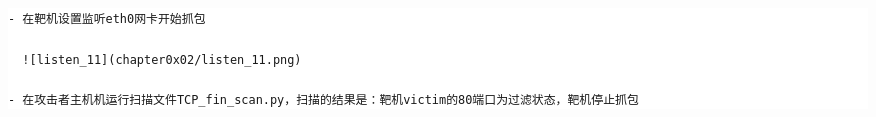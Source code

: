     - 在靶机设置监听eth0网卡开始抓包

      ![listen_11](chapter0x02/listen_11.png)

    - 在攻击者主机机运行扫描文件TCP_fin_scan.py，扫描的结果是：靶机victim的80端口为过滤状态，靶机停止抓包
